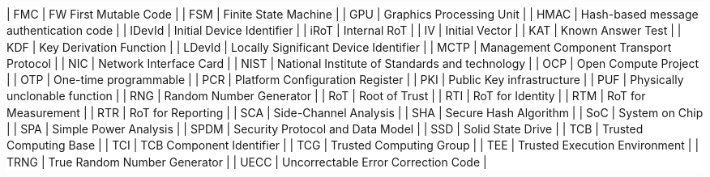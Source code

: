 | FMC          | FW First Mutable Code                          |
| FSM          | Finite State Machine                           |
| GPU          | Graphics Processing Unit                       |
| HMAC         | Hash-based message authentication code         |
| IDevId       | Initial Device Identifier                      |
| iRoT         | Internal RoT                                   |
| IV           | Initial Vector                                 |
| KAT          | Known Answer Test                              |
| KDF          | Key Derivation Function                        |
| LDevId       | Locally Significant Device Identifier          |
| MCTP         | Management Component Transport Protocol        |
| NIC          | Network Interface Card                         |
| NIST         | National Institute of Standards and technology |
| OCP          | Open Compute Project                           |
| OTP          | One-time programmable                          |
| PCR          | Platform Configuration Register                |
| PKI          | Public Key infrastructure                      |
| PUF          | Physically unclonable function                 |
| RNG          | Random Number Generator                        |
| RoT          | Root of Trust                                  |
| RTI          | RoT for Identity                               |
| RTM          | RoT for Measurement                            |
| RTR          | RoT for Reporting                              |
| SCA          | Side-Channel Analysis                          |
| SHA          | Secure Hash Algorithm                          |
| SoC          | System on Chip                                 |
| SPA          | Simple Power Analysis                          |
| SPDM         | Security Protocol and Data Model               |
| SSD          | Solid State Drive                              |
| TCB          | Trusted Computing Base                         |
| TCI          | TCB Component Identifier                       |
| TCG          | Trusted Computing Group                        |
| TEE          | Trusted Execution Environment                  |
| TRNG         | True Random Number Generator                   |
| UECC         | Uncorrectable Error Correction Code            |
